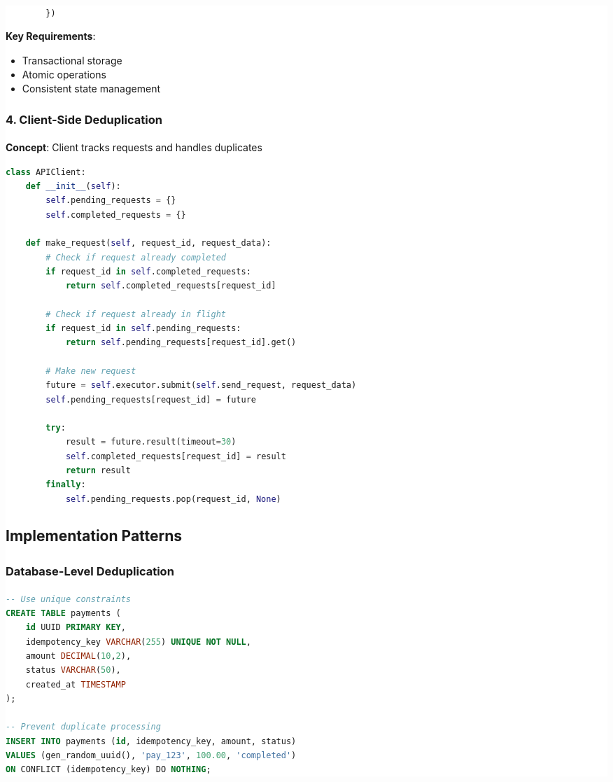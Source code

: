 ```python
        })
```

**Key Requirements**:
- Transactional storage
- Atomic operations
- Consistent state management

### 4. Client-Side Deduplication

**Concept**: Client tracks requests and handles duplicates

```python
class APIClient:
    def __init__(self):
        self.pending_requests = {}
        self.completed_requests = {}
        
    def make_request(self, request_id, request_data):
        # Check if request already completed
        if request_id in self.completed_requests:
            return self.completed_requests[request_id]
            
        # Check if request already in flight
        if request_id in self.pending_requests:
            return self.pending_requests[request_id].get()
            
        # Make new request
        future = self.executor.submit(self.send_request, request_data)
        self.pending_requests[request_id] = future
        
        try:
            result = future.result(timeout=30)
            self.completed_requests[request_id] = result
            return result
        finally:
            self.pending_requests.pop(request_id, None)
```

## Implementation Patterns

### Database-Level Deduplication

```sql
-- Use unique constraints
CREATE TABLE payments (
    id UUID PRIMARY KEY,
    idempotency_key VARCHAR(255) UNIQUE NOT NULL,
    amount DECIMAL(10,2),
    status VARCHAR(50),
    created_at TIMESTAMP
);

-- Prevent duplicate processing
INSERT INTO payments (id, idempotency_key, amount, status)
VALUES (gen_random_uuid(), 'pay_123', 100.00, 'completed')
ON CONFLICT (idempotency_key) DO NOTHING;
```
